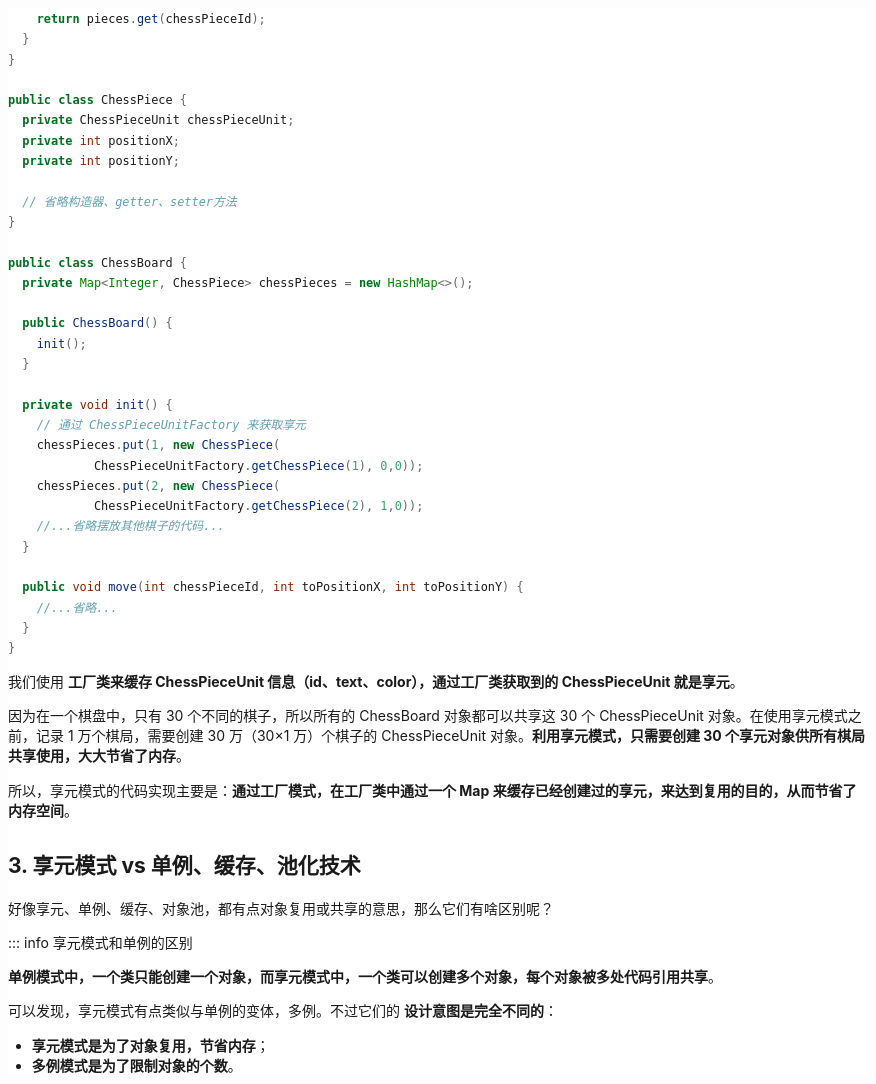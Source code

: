 ```java
    return pieces.get(chessPieceId);
  }
}

public class ChessPiece {
  private ChessPieceUnit chessPieceUnit;
  private int positionX;
  private int positionY;

  // 省略构造器、getter、setter方法
}

public class ChessBoard {
  private Map<Integer, ChessPiece> chessPieces = new HashMap<>();

  public ChessBoard() {
    init();
  }

  private void init() {
    // 通过 ChessPieceUnitFactory 来获取享元
    chessPieces.put(1, new ChessPiece(
            ChessPieceUnitFactory.getChessPiece(1), 0,0));
    chessPieces.put(2, new ChessPiece(
            ChessPieceUnitFactory.getChessPiece(2), 1,0));
    //...省略摆放其他棋子的代码...
  }

  public void move(int chessPieceId, int toPositionX, int toPositionY) {
    //...省略...
  }
}
```

我们使用 **工厂类来缓存 ChessPieceUnit 信息（id、text、color），通过工厂类获取到的 ChessPieceUnit 就是享元**。

因为在一个棋盘中，只有 30 个不同的棋子，所以所有的 ChessBoard 对象都可以共享这 30 个 ChessPieceUnit 对象。在使用享元模式之前，记录 1 万个棋局，需要创建 30 万（30×1 万）个棋子的 ChessPieceUnit 对象。**利用享元模式，只需要创建 30 个享元对象供所有棋局共享使用，大大节省了内存**。

所以，享元模式的代码实现主要是：**通过工厂模式，在工厂类中通过一个 Map 来缓存已经创建过的享元，来达到复用的目的，从而节省了内存空间**。

## 3. 享元模式 vs 单例、缓存、池化技术

 好像享元、单例、缓存、对象池，都有点对象复用或共享的意思，那么它们有啥区别呢？

::: info 享元模式和单例的区别

**单例模式中，一个类只能创建一个对象，而享元模式中，一个类可以创建多个对象，每个对象被多处代码引用共享**。

可以发现，享元模式有点类似与单例的变体，多例。不过它们的 **设计意图是完全不同的**：

- **享元模式是为了对象复用，节省内存**；
- **多例模式是为了限制对象的个数**。
